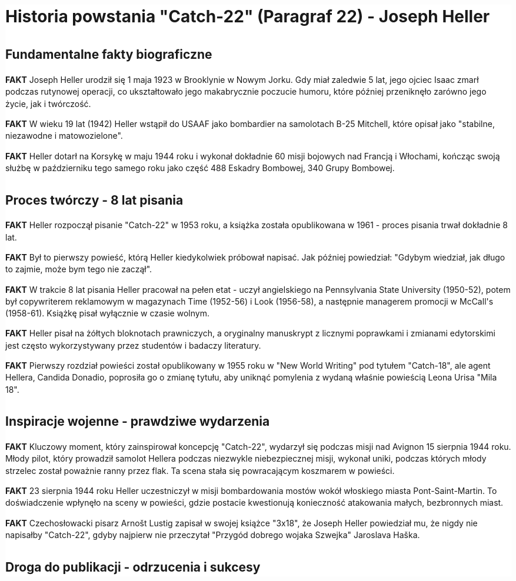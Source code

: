 # Historia powstania "Catch-22" (Paragraf 22) - Joseph Heller

## Fundamentalne fakty biograficzne

**FAKT** Joseph Heller urodził się 1 maja 1923 w Brooklynie w Nowym Jorku. Gdy miał zaledwie 5 lat, jego ojciec Isaac zmarł podczas rutynowej operacji, co ukształtowało jego makabrycznie poczucie humoru, które później przeniknęło zarówno jego życie, jak i twórczość.

**FAKT** W wieku 19 lat (1942) Heller wstąpił do USAAF jako bombardier na samolotach B-25 Mitchell, które opisał jako "stabilne, niezawodne i matowozielone".

**FAKT** Heller dotarł na Korsykę w maju 1944 roku i wykonał dokładnie 60 misji bojowych nad Francją i Włochami, kończąc swoją służbę w październiku tego samego roku jako część 488 Eskadry Bombowej, 340 Grupy Bombowej.

## Proces twórczy - 8 lat pisania

**FAKT** Heller rozpoczął pisanie "Catch-22" w 1953 roku, a książka została opublikowana w 1961 - proces pisania trwał dokładnie 8 lat.

**FAKT** Był to pierwszy powieść, którą Heller kiedykolwiek próbował napisać. Jak później powiedział: "Gdybym wiedział, jak długo to zajmie, może bym tego nie zaczął".

**FAKT** W trakcie 8 lat pisania Heller pracował na pełen etat - uczył angielskiego na Pennsylvania State University (1950-52), potem był copywriterem reklamowym w magazynach Time (1952-56) i Look (1956-58), a następnie managerem promocji w McCall's (1958-61). Książkę pisał wyłącznie w czasie wolnym.

**FAKT** Heller pisał na żółtych bloknotach prawniczych, a oryginalny manuskrypt z licznymi poprawkami i zmianami edytorskimi jest często wykorzystywany przez studentów i badaczy literatury.

**FAKT** Pierwszy rozdział powieści został opublikowany w 1955 roku w "New World Writing" pod tytułem "Catch-18", ale agent Hellera, Candida Donadio, poprosiła go o zmianę tytułu, aby uniknąć pomylenia z wydaną właśnie powieścią Leona Urisa "Mila 18".

## Inspiracje wojenne - prawdziwe wydarzenia

**FAKT** Kluczowy moment, który zainspirował koncepcję "Catch-22", wydarzył się podczas misji nad Avignon 15 sierpnia 1944 roku. Młody pilot, który prowadził samolot Hellera podczas niezwykle niebezpiecznej misji, wykonał uniki, podczas których młody strzelec został poważnie ranny przez flak. Ta scena stała się powracającym koszmarem w powieści.

**FAKT** 23 sierpnia 1944 roku Heller uczestniczył w misji bombardowania mostów wokół włoskiego miasta Pont-Saint-Martin. To doświadczenie wpłynęło na sceny w powieści, gdzie postacie kwestionują konieczność atakowania małych, bezbronnych miast.

**FAKT** Czechosłowacki pisarz Arnošt Lustig zapisał w swojej książce "3x18", że Joseph Heller powiedział mu, że nigdy nie napisałby "Catch-22", gdyby najpierw nie przeczytał "Przygód dobrego wojaka Szwejka" Jaroslava Haška.

## Droga do publikacji - odrzucenia i sukcesy
